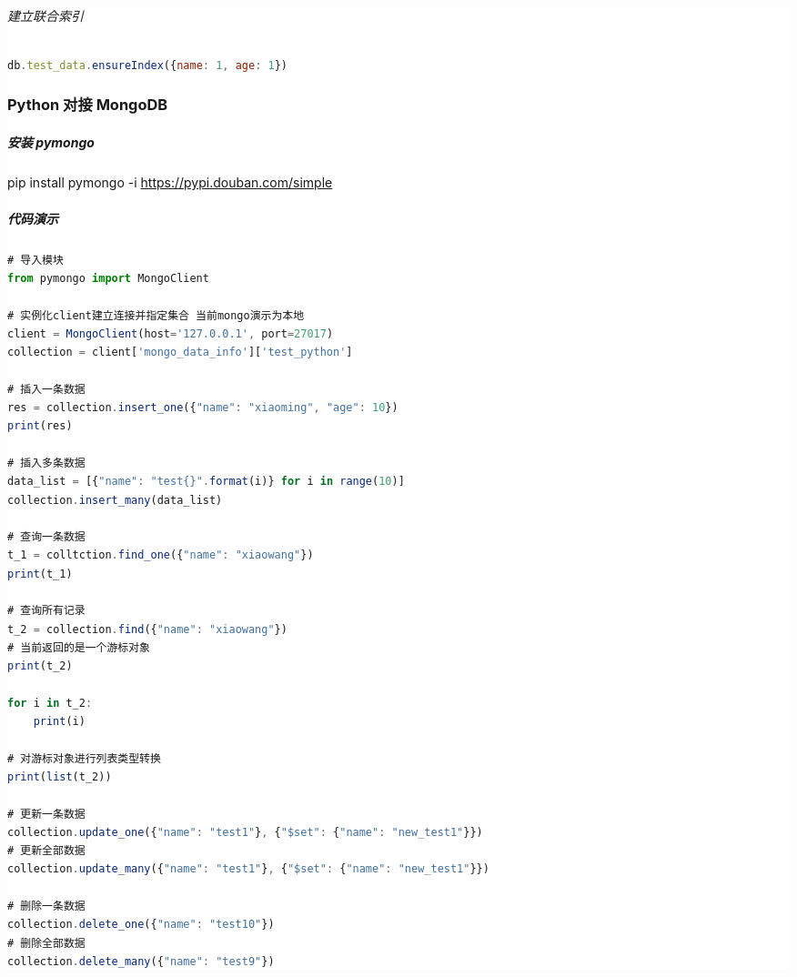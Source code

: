 ###### 建立联合索引

```js
db.test_data.ensureIndex({name: 1, age: 1})
```



### Python 对接 MongoDB

##### 安装 pymongo
pip install pymongo -i https://pypi.douban.com/simple



##### 代码演示

```js
# 导入模块
from pymongo import MongoClient

# 实例化client建立连接并指定集合 当前mongo演示为本地
client = MongoClient(host='127.0.0.1', port=27017)
collection = client['mongo_data_info']['test_python']

# 插入一条数据
res = collection.insert_one({"name": "xiaoming", "age": 10})
print(res)

# 插入多条数据
data_list = [{"name": "test{}".format(i)} for i in range(10)]
collection.insert_many(data_list)

# 查询一条数据
t_1 = colltction.find_one({"name": "xiaowang"})
print(t_1)

# 查询所有记录
t_2 = collection.find({"name": "xiaowang"})
# 当前返回的是一个游标对象
print(t_2)

for i in t_2:
    print(i)
    
# 对游标对象进行列表类型转换
print(list(t_2))

# 更新一条数据
collection.update_one({"name": "test1"}, {"$set": {"name": "new_test1"}})
# 更新全部数据
collection.update_many({"name": "test1"}, {"$set": {"name": "new_test1"}})

# 删除一条数据
collection.delete_one({"name": "test10"})
# 删除全部数据
collection.delete_many({"name": "test9"})
```

